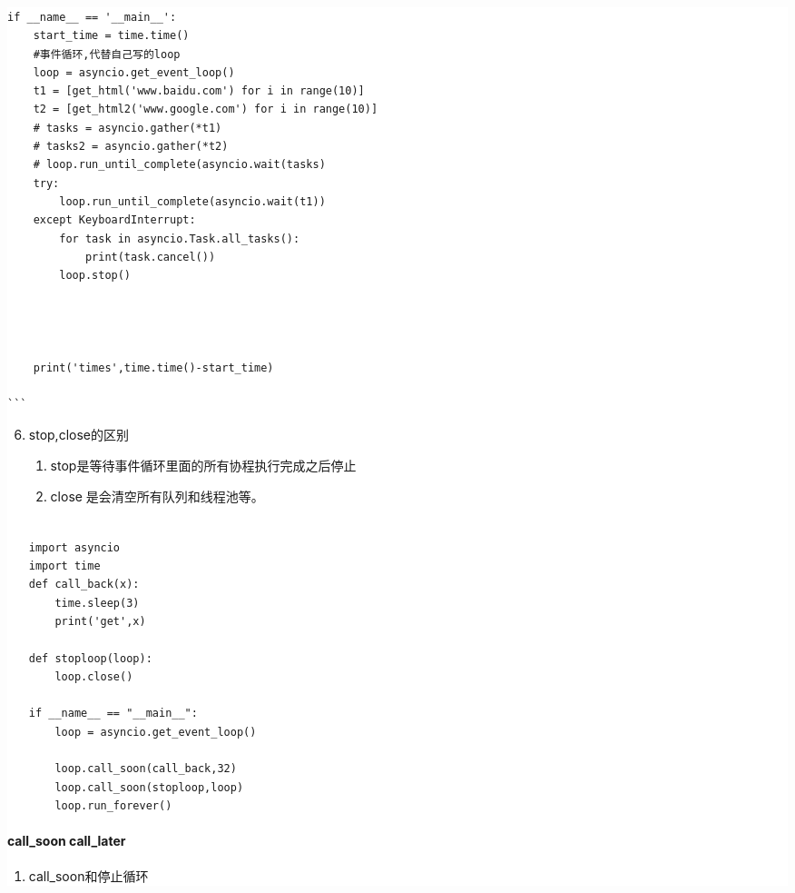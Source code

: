 	if __name__ == '__main__':
	    start_time = time.time()
	    #事件循环,代替自己写的loop
	    loop = asyncio.get_event_loop()
	    t1 = [get_html('www.baidu.com') for i in range(10)]
	    t2 = [get_html2('www.google.com') for i in range(10)]
	    # tasks = asyncio.gather(*t1)
	    # tasks2 = asyncio.gather(*t2)
	    # loop.run_until_complete(asyncio.wait(tasks)
	    try:
	        loop.run_until_complete(asyncio.wait(t1))
	    except KeyboardInterrupt:
	        for task in asyncio.Task.all_tasks():
	            print(task.cancel())
	        loop.stop()
	
	
	
	
	    print('times',time.time()-start_time)
	
	```
	
	
6. stop,close的区别

    1. stop是等待事件循环里面的所有协程执行完成之后停止
    
    2. close 是会清空所有队列和线程池等。

	```
	
	import asyncio
	import time
	def call_back(x):
	    time.sleep(3)
	    print('get',x)
	
	def stoploop(loop):
	    loop.close()
	
	if __name__ == "__main__":
	    loop = asyncio.get_event_loop()
	
	    loop.call_soon(call_back,32)
	    loop.call_soon(stoploop,loop)
	    loop.run_forever()
	
	```

#### call_soon call_later 

1. call_soon和停止循环
